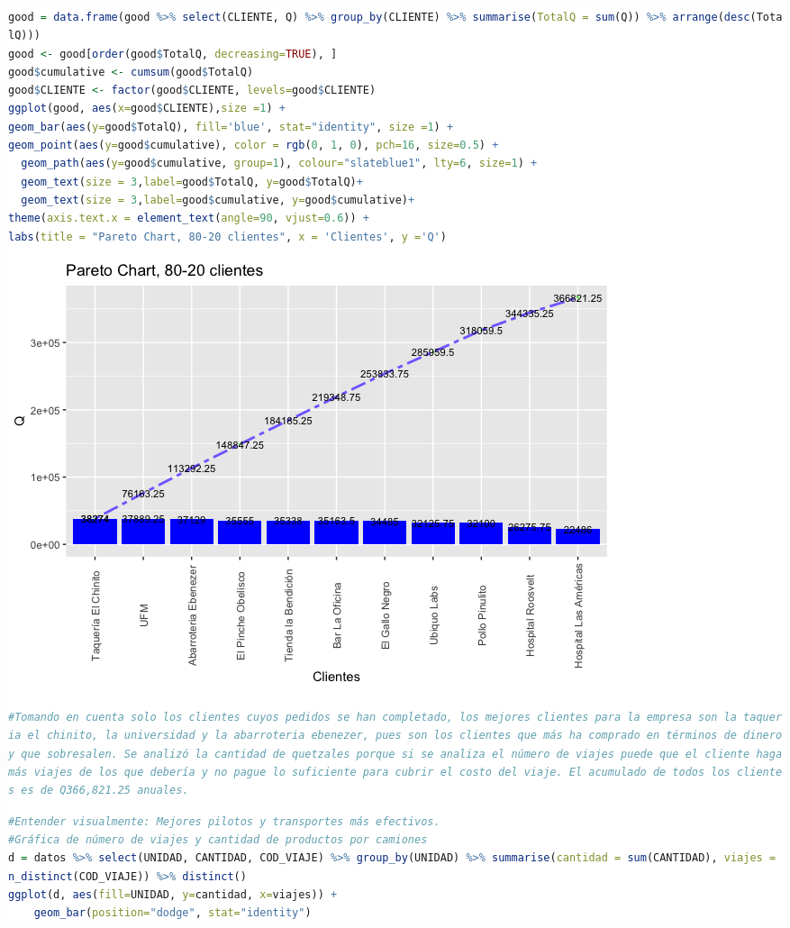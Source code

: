 ``` r
good = data.frame(good %>% select(CLIENTE, Q) %>% group_by(CLIENTE) %>% summarise(TotalQ = sum(Q)) %>% arrange(desc(TotalQ)))
good <- good[order(good$TotalQ, decreasing=TRUE), ]
good$cumulative <- cumsum(good$TotalQ)
good$CLIENTE <- factor(good$CLIENTE, levels=good$CLIENTE)
ggplot(good, aes(x=good$CLIENTE),size =1) +
geom_bar(aes(y=good$TotalQ), fill='blue', stat="identity", size =1) +
geom_point(aes(y=good$cumulative), color = rgb(0, 1, 0), pch=16, size=0.5) +
  geom_path(aes(y=good$cumulative, group=1), colour="slateblue1", lty=6, size=1) +
  geom_text(size = 3,label=good$TotalQ, y=good$TotalQ)+
  geom_text(size = 3,label=good$cumulative, y=good$cumulative)+
theme(axis.text.x = element_text(angle=90, vjust=0.6)) +
labs(title = "Pareto Chart, 80-20 clientes", x = 'Clientes', y ='Q')
```

![](Laboratorio_3_files/figure-gfm/unnamed-chunk-8-1.png)

``` r
#Tomando en cuenta solo los clientes cuyos pedidos se han completado, los mejores clientes para la empresa son la taqueria el chinito, la universidad y la abarroteria ebenezer, pues son los clientes que más ha comprado en términos de dinero y que sobresalen. Se analizó la cantidad de quetzales porque si se analiza el número de viajes puede que el cliente haga más viajes de los que debería y no pague lo suficiente para cubrir el costo del viaje. El acumulado de todos los clientes es de Q366,821.25 anuales.
```

``` r
#Entender visualmente: Mejores pilotos y transportes más efectivos.
#Gráfica de número de viajes y cantidad de productos por camiones
d = datos %>% select(UNIDAD, CANTIDAD, COD_VIAJE) %>% group_by(UNIDAD) %>% summarise(cantidad = sum(CANTIDAD), viajes = n_distinct(COD_VIAJE)) %>% distinct()
ggplot(d, aes(fill=UNIDAD, y=cantidad, x=viajes)) + 
    geom_bar(position="dodge", stat="identity")
```

